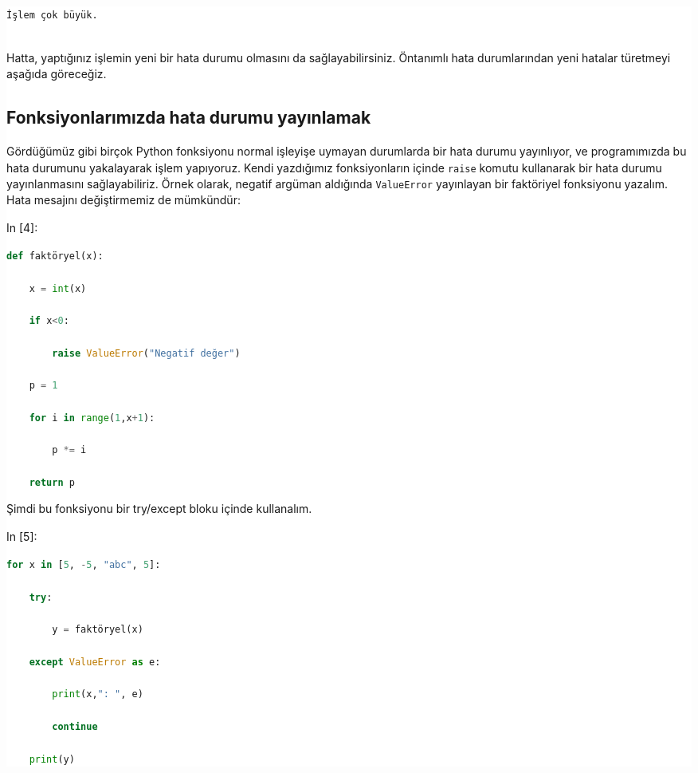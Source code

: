 ```py
```

```
İşlem çok büyük.


```

Hatta, yaptığınız işlemin yeni bir hata durumu olmasını da sağlayabilirsiniz. Öntanımlı hata durumlarından yeni hatalar türetmeyi aşağıda göreceğiz.

## Fonksiyonlarımızda hata durumu yayınlamak

Gördüğümüz gibi birçok Python fonksiyonu normal işleyişe uymayan durumlarda bir hata durumu yayınlıyor, ve programımızda bu hata durumunu yakalayarak işlem yapıyoruz. Kendi yazdığımız fonksiyonların içinde `raise` komutu kullanarak bir hata durumu yayınlanmasını sağlayabiliriz. Örnek olarak, negatif argüman aldığında `ValueError` yayınlayan bir faktöriyel fonksiyonu yazalım. Hata mesajını değiştirmemiz de mümkündür:

In [4]:

```py
def faktöryel(x):

    x = int(x)    

    if x<0:

        raise ValueError("Negatif değer")

    p = 1

    for i in range(1,x+1):

        p *= i

    return p


```

Şimdi bu fonksiyonu bir try/except bloku içinde kullanalım.

In [5]:

```py
for x in [5, -5, "abc", 5]:

    try:

        y = faktöryel(x)

    except ValueError as e:

        print(x,": ", e)

        continue

    print(y)


```
